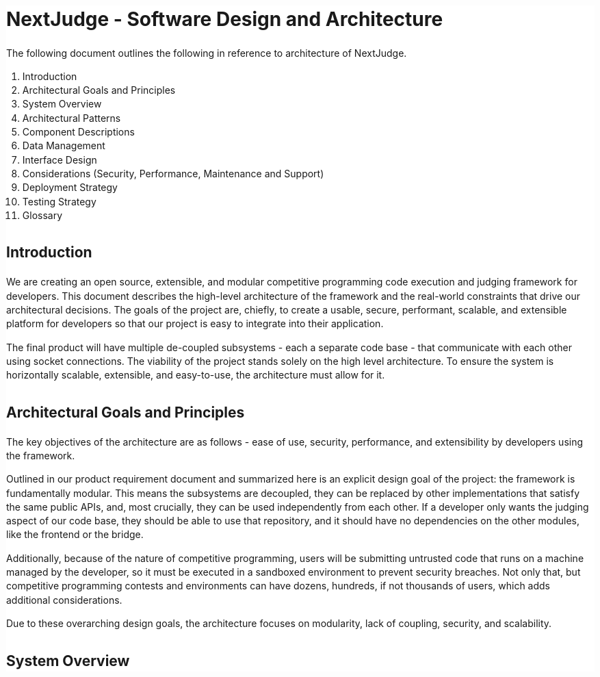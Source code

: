 # NextJudge - Software Design and Architecture

The following document outlines the following in reference to architecture of NextJudge.

1. Introduction
2. Architectural Goals and Principles
3. System Overview
4. Architectural Patterns
5. Component Descriptions
6. Data Management
7. Interface Design
8. Considerations (Security, Performance, Maintenance and Support)
9. Deployment Strategy
10. Testing Strategy
11. Glossary


## Introduction

We are creating an open source, extensible, and modular competitive programming code execution and judging framework for developers. This document describes the high-level architecture of the framework and the real-world constraints that drive our architectural decisions. The goals of the project are, chiefly, to create a usable, secure, performant, scalable, and extensible platform for developers so that our project is easy to integrate into their application.

The final product will have multiple de-coupled subsystems - each a separate code base - that communicate with each other using socket connections. The viability of the project stands solely on the high level architecture. To ensure the system is horizontally scalable, extensible, and easy-to-use, the architecture must allow for it. 


## Architectural Goals and Principles

The key objectives of the architecture are as follows - ease of use, security, performance, and extensibility by developers using the framework.

Outlined in our product requirement document and summarized here is an explicit design goal of the project: the framework is fundamentally modular. This means the subsystems are decoupled, they can be replaced by other implementations that satisfy the same public APIs, and, most crucially, they can be used independently from each other. If a developer only wants the judging aspect of our code base, they should be able to use that repository, and it should have no dependencies on the other modules, like the frontend or the bridge.

Additionally, because of the nature of competitive programming, users will be submitting untrusted code that runs on a machine managed by the developer, so it must be executed in a sandboxed environment to prevent security breaches. Not only that, but competitive programming contests and environments can have dozens, hundreds, if not thousands of users, which adds additional considerations.

Due to these overarching design goals, the architecture focuses on modularity, lack of coupling, security, and scalability.


## System Overview

